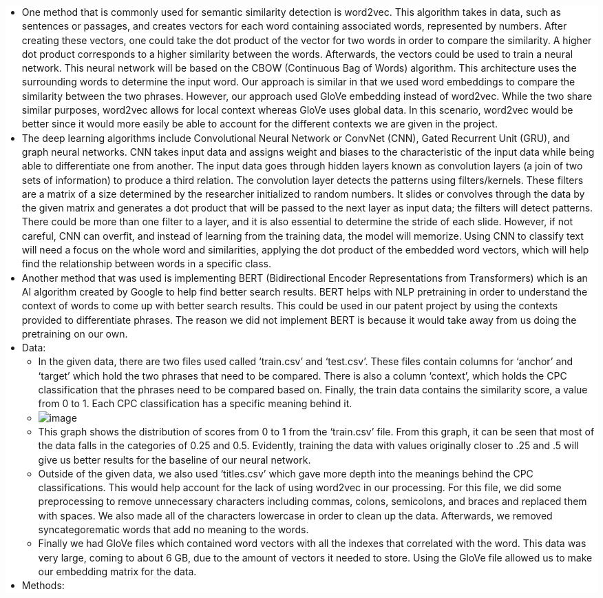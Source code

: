   - One method that is commonly used for semantic similarity detection is word2vec. This algorithm takes in data, such as sentences or passages, and creates vectors for each word containing associated words, represented by numbers. After creating these vectors, one could take the dot product of the vector for two words in order to compare the similarity. A higher dot product corresponds to a higher similarity between the words. Afterwards, the vectors could be used to train a neural network. This neural network will be based on the CBOW (Continuous Bag of Words) algorithm. This architecture uses the surrounding words to determine the input word. Our approach is similar in that we used word embeddings to compare the similarity between the two phrases. However, our approach used GloVe embedding instead of word2vec. While the two share similar purposes, word2vec allows for local context whereas GloVe uses global data. In this scenario, word2vec would be better since it would more easily be able to account for the different contexts we are given in the project. 
  - The deep learning algorithms include Convolutional Neural Network or ConvNet (CNN), Gated Recurrent Unit (GRU), and graph neural networks. CNN takes input data and assigns weight and biases to the characteristic of the input data while being able to differentiate one from another. The input data goes through hidden layers known as convolution layers (a join of two sets of information) to produce a third relation. The convolution layer detects the patterns using filters/kernels. These filters are a matrix of a size determined by the researcher initialized to random numbers. It slides or convolves through the data by the given matrix and generates a dot product that will be passed to the next layer as input data; the filters will detect patterns. There could be more than one filter to a layer, and it is also essential to determine the stride of each slide. However, if not careful, CNN can overfit, and instead of learning from the training data, the model will memorize. Using CNN to classify text will need a focus on the whole word and similarities,  applying the dot product of the embedded word vectors, which will help find the relationship between words in a specific class. 
  - Another method that was used is implementing BERT (Bidirectional Encoder Representations from Transformers) which is an AI algorithm created by Google to help find better search results. BERT helps with NLP pretraining in order to understand the context of words to come up with better search results. This could be used in our patent project by using the contexts provided to differentiate phrases. The reason we did not implement BERT is because it would take away from us doing the pretraining on our own.
- Data:
  - In the given data, there are two files used called ‘train.csv’ and ‘test.csv’. These files contain columns for ‘anchor’ and ‘target’ which hold the two phrases that need to be compared. There is also a column ‘context’, which holds the CPC classification that the phrases need to be compared based on. Finally, the train data contains the similarity score, a value from 0 to 1. Each CPC classification has a specific meaning behind it. 
  - ![image](https://user-images.githubusercontent.com/90022095/165000117-198d118a-6782-47b9-8510-1c6488ff7750.png)
  - This graph shows the distribution of scores from 0 to 1 from the ‘train.csv’ file. From this graph, it can be seen that most of the data falls in the categories of 0.25 and 0.5. Evidently, training the data with values originally closer to .25 and .5 will give us better results for the baseline of our neural network.
  - Outside of the given data, we also used ‘titles.csv’ which gave more depth into the meanings behind the CPC classifications. This would help account for the lack of using word2vec in our processing. For this file, we did some preprocessing to remove unnecessary characters including commas, colons, semicolons, and braces and replaced them with spaces. We also made all of the characters lowercase in order to clean up the data. Afterwards, we removed syncategorematic words that add no meaning to the words. 
  - Finally we had GloVe files which contained word vectors with all the indexes that correlated with the word. This data was very large, coming to about 6 GB, due to the amount of vectors it needed to store. Using the GloVe file allowed us to make our embedding matrix for the data.  
- Methods: